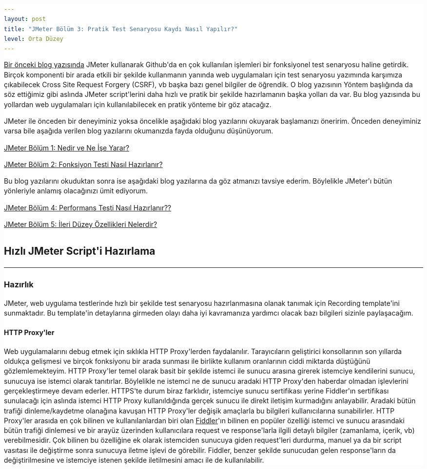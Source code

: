 ```yaml
---
layout: post
title: "JMeter Bölüm 3: Pratik Test Senaryosu Kaydı Nasıl Yapılır?"
level: Orta Düzey
---
```


[Bir önceki blog yazısında](/jmeter-fonksiyon-testi-hazirlama/) JMeter kullanarak Github'da en çok kullanılan işlemleri bir fonksiyonel test senaryosu haline getirdik. Birçok komponenti bir arada etkili bir şekilde kullanmanın yanında web uygulamaları için test senaryosu yazımında karşımıza çıkabilecek Cross Site Request Forgery (CSRF), vb başka bazı genel bilgiler de öğrendik. O blog yazısının Yöntem başlığında da söz ettiğimiz gibi aslında JMeter script'lerini daha hızlı ve pratik bir şekilde hazırlamanın başka yolları da var. Bu blog yazısında bu yollardan web uygulamaları için kullanılabilecek en pratik yönteme bir göz atacağız.

JMeter ile önceden bir deneyiminiz yoksa öncelikle aşağıdaki blog yazılarını okuyarak başlamanızı öneririm. Önceden deneyiminiz varsa bile aşağıda verilen blog yazılarını okumanızda fayda olduğunu düşünüyorum. 

[JMeter Bölüm 1: Nedir ve Ne İşe Yarar?](/jmeter-nedir-ve-ne-ise-yarar/)

[JMeter Bölüm 2: Fonksiyon Testi Nasıl Hazırlanır?](/jmeter-fonksiyon-testi-hazirlama/)

Bu blog yazılarını okuduktan sonra ise aşağıdaki blog yazılarına da göz atmanızı tavsiye ederim. Böylelikle JMeter'ı bütün yönleriyle anlamış olacağınızı ümit ediyorum.

[JMeter Bölüm 4: Performans Testi Nasıl Hazırlanır??](/jmeter-performans-testi-hazirlama/)

[JMeter Bölüm 5: İleri Düzey Özellikleri Nelerdir?](/jmeter-ileri-duzey-ozellikler/)

## Hızlı JMeter Script'i Hazırlama
___

### Hazırlık

JMeter, web uygulama testlerinde hızlı bir şekilde test senaryosu hazırlanmasına olanak tanımak için Recording template'ini sunmaktadır. Bu template'in detaylarına girmeden olayı daha iyi kavramanıza yardımcı olacak bazı bilgileri sizinle paylaşacağım.

#### HTTP Proxy'ler

Web uygulamalarını debug etmek için sıklıkla HTTP Proxy'lerden faydalanılır. Tarayıcıların geliştirici konsollarının son yıllarda oldukça gelişmesi ve birçok fonksiyonu bir arada sunması ile birlikte kullanım oranlarının ciddi miktarda düştüğünü gözlemlemekteyim. HTTP Proxy'ler temel olarak basit bir şekilde istemci ile sunucu arasına girerek istemciye kendilerini sunucu, sunucuya ise istemci olarak tanıtırlar. Böylelikle ne istemci ne de sunucu aradaki HTTP Proxy'den haberdar olmadan işlevlerini gerçekleştirmeye devam ederler. HTTPS'te durum biraz farklıdır, istemciye sunucu sertifikası yerine Fiddler'ın sertifikası sunulacağı için aslında istemci HTTP Proxy kullanıldığında gerçek sunucu ile direkt iletişim kurmadığını anlayabilir. Aradaki bütün trafiği dinleme/kaydetme olanağına kavuşan HTTP Proxy'ler değişik amaçlarla bu bilgileri kullanıcılarına sunabilirler. HTTP Proxy'ler arasıda en çok bilinen ve kullanılanlardan biri olan [Fiddler](http://www.telerik.com/fiddler)'ın bilinen en popüler özelliği istemci ve sunucu arasındaki bütün trafiği dinlemesi ve bir arayüz üzerinden kullanıcılara request ve response'larla ilgili detaylı bilgiler (zamanlama, içerik, vb) verebilmesidir. Çok bilinen bu özelliğine ek olarak istemciden sunucuya giden request'leri durdurma, manuel ya da bir script vasıtası ile değiştirme sonra sunucuya iletme işlevi de görebilir. Fiddler, benzer şekilde sunucudan gelen response'ların da değiştirilmesine ve istemciye istenen şekilde iletilmesini amacı ile de kullanılabilir.
